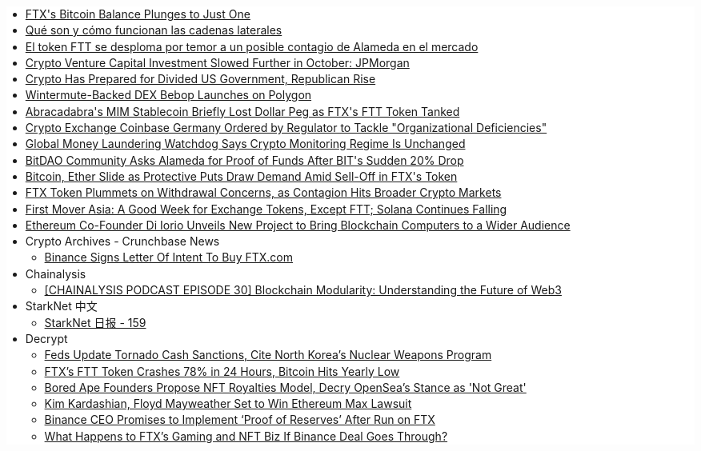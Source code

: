   - [FTX's Bitcoin Balance Plunges to Just One](https://www.coindesk.com/business/2022/11/08/ftxs-bitcoin-balance-plunges-to-just-one/?utm_medium=referral&utm_source=rss&utm_campaign=headlines)
  - [Qué son y cómo funcionan las cadenas laterales](https://www.coindesk.com/es/tech/2022/11/08/que-son-y-como-funcionan-las-cadenas-laterales/?utm_medium=referral&utm_source=rss&utm_campaign=headlines)
  - [El token FTT se desploma por temor a un posible contagio de Alameda en el mercado](https://www.coindesk.com/es/markets/2022/11/08/el-token-ftt-se-desploma-por-temor-a-un-posible-contagio-de-alameda-en-el-mercado/?utm_medium=referral&utm_source=rss&utm_campaign=headlines)
  - [Crypto Venture Capital Investment Slowed Further in October: JPMorgan](https://www.coindesk.com/business/2022/11/08/crypto-venture-capital-investment-slowed-further-in-october-jpmorgan/?utm_medium=referral&utm_source=rss&utm_campaign=headlines)
  - [Crypto Has Prepared for Divided US Government, Republican Rise](https://www.coindesk.com/policy/2022/11/08/crypto-has-prepared-for-divided-us-government-republican-rise/?utm_medium=referral&utm_source=rss&utm_campaign=headlines)
  - [Wintermute-Backed DEX Bebop Launches on Polygon](https://www.coindesk.com/business/2022/11/08/wintermute-backed-dex-bebop-launches-on-polygon/?utm_medium=referral&utm_source=rss&utm_campaign=headlines)
  - [Abracadabra's MIM Stablecoin Briefly Lost Dollar Peg as FTX's FTT Token Tanked](https://www.coindesk.com/markets/2022/11/08/abracadabras-mim-stablecoin-briefly-lost-dollar-peg-as-ftxs-ftt-token-tanked/?utm_medium=referral&utm_source=rss&utm_campaign=headlines)
  - [Crypto Exchange Coinbase Germany Ordered by Regulator to Tackle "Organizational Deficiencies"](https://www.coindesk.com/policy/2022/11/08/crypto-exchange-coinbase-germany-ordered-by-regulator-to-tackle-organizational-deficiencies/?utm_medium=referral&utm_source=rss&utm_campaign=headlines)
  - [Global Money Laundering Watchdog Says Crypto Monitoring Regime Is Unchanged](https://www.coindesk.com/policy/2022/11/08/global-money-laundering-watchdog-says-crypto-monitoring-regime-is-unchanged/?utm_medium=referral&utm_source=rss&utm_campaign=headlines)
  - [BitDAO Community Asks Alameda for Proof of Funds After BIT's Sudden 20% Drop](https://www.coindesk.com/markets/2022/11/08/bitdao-community-asks-alameda-for-proof-of-fund-after-tokens-sudden-20-drop-threatens-to-dump-ftt/?utm_medium=referral&utm_source=rss&utm_campaign=headlines)
  - [Bitcoin, Ether Slide as Protective Puts Draw Demand Amid Sell-Off in FTX's Token](https://www.coindesk.com/markets/2022/11/08/bitcoin-ether-slide-as-protective-puts-draw-demand-amid-sell-off-in-ftx-token/?utm_medium=referral&utm_source=rss&utm_campaign=headlines)
  - [FTX Token Plummets on Withdrawal Concerns, as Contagion Hits Broader Crypto Markets](https://www.coindesk.com/markets/2022/11/08/ftt-plummets-as-market-fears-possible-alameda-contagion/?utm_medium=referral&utm_source=rss&utm_campaign=headlines)
  - [First Mover Asia: A Good Week for Exchange Tokens, Except FTT; Solana Continues Falling](https://www.coindesk.com/markets/2022/11/08/first-mover-asia-a-good-week-for-exchange-tokens-except-ftt-solana-continues-falling/?utm_medium=referral&utm_source=rss&utm_campaign=headlines)
  - [Ethereum Co-Founder Di Iorio Unveils New Project to Bring Blockchain Computers to a Wider Audience](https://www.coindesk.com/tech/2022/11/08/ethereum-co-founder-di-iorio-unveils-new-project-to-bring-blockchain-computers-to-a-wider-audience/?utm_medium=referral&utm_source=rss&utm_campaign=headlines)
- Crypto Archives - Crunchbase News
  - [Binance Signs Letter Of Intent To Buy FTX.com](https://news.crunchbase.com/fintech-ecommerce/binance-ftx-ftt-crypto-web3/)
- Chainalysis
  - [[CHAINALYSIS PODCAST EPISODE 30] Blockchain Modularity: Understanding the Future of Web3](https://blog.chainalysis.com/reports/chainalysis-podcast-episode-30-blockchain-modularity-aave-web3/)
- StarkNet 中文
  - [StarkNet 日报 - 159](https://starknetzh.substack.com/p/starknet-159)
- Decrypt
  - [Feds Update Tornado Cash Sanctions, Cite North Korea’s Nuclear Weapons Program](https://decrypt.co/113927/feds-redesignate-tornado-cash-cite-north-koreas-weapons-of-mass-destruction-program)
  - [FTX’s FTT Token Crashes 78% in 24 Hours, Bitcoin Hits Yearly Low](https://decrypt.co/113928/ftx-ftt-token-crashes-78-24-hours-bitcoin-hits-yearly-low)
  - [Bored Ape Founders Propose NFT Royalties Model, Decry OpenSea’s Stance as 'Not Great'](https://decrypt.co/113880/bored-ape-founders-nft-royalties-model-opensea)
  - [Kim Kardashian, Floyd Mayweather Set to Win Ethereum Max Lawsuit](https://decrypt.co/113912/kim-kardashian-floyd-mayweather-ethereum-max-lawsuit)
  - [Binance CEO Promises to Implement ‘Proof of Reserves’ After Run on FTX](https://decrypt.co/113917/binance-ceo-promises-to-implement-proof-of-reserves-after-run-on-ftx)
  - [What Happens to FTX’s Gaming and NFT Biz If Binance Deal Goes Through?](https://decrypt.co/113914/what-happens-ftx-gaming-nfts-binance-deal)